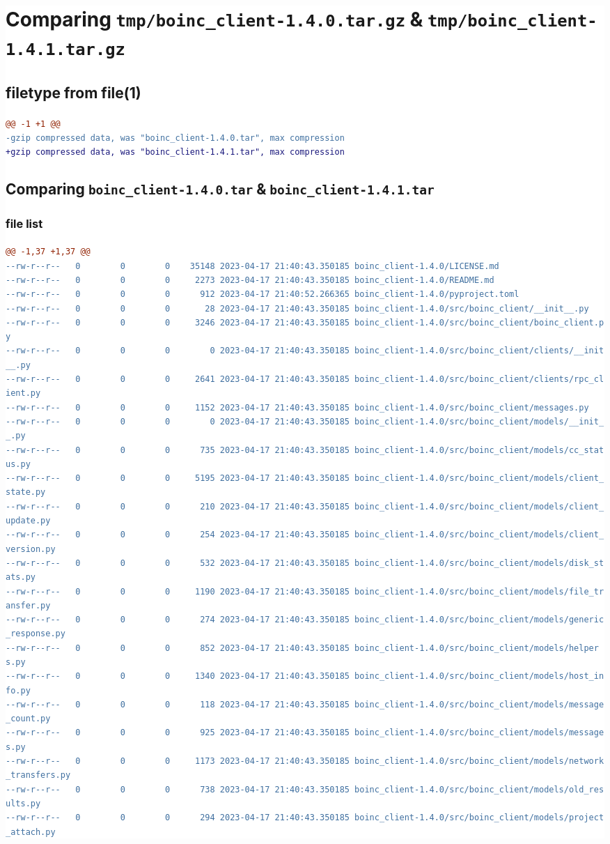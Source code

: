 # Comparing `tmp/boinc_client-1.4.0.tar.gz` & `tmp/boinc_client-1.4.1.tar.gz`

## filetype from file(1)

```diff
@@ -1 +1 @@
-gzip compressed data, was "boinc_client-1.4.0.tar", max compression
+gzip compressed data, was "boinc_client-1.4.1.tar", max compression
```

## Comparing `boinc_client-1.4.0.tar` & `boinc_client-1.4.1.tar`

### file list

```diff
@@ -1,37 +1,37 @@
--rw-r--r--   0        0        0    35148 2023-04-17 21:40:43.350185 boinc_client-1.4.0/LICENSE.md
--rw-r--r--   0        0        0     2273 2023-04-17 21:40:43.350185 boinc_client-1.4.0/README.md
--rw-r--r--   0        0        0      912 2023-04-17 21:40:52.266365 boinc_client-1.4.0/pyproject.toml
--rw-r--r--   0        0        0       28 2023-04-17 21:40:43.350185 boinc_client-1.4.0/src/boinc_client/__init__.py
--rw-r--r--   0        0        0     3246 2023-04-17 21:40:43.350185 boinc_client-1.4.0/src/boinc_client/boinc_client.py
--rw-r--r--   0        0        0        0 2023-04-17 21:40:43.350185 boinc_client-1.4.0/src/boinc_client/clients/__init__.py
--rw-r--r--   0        0        0     2641 2023-04-17 21:40:43.350185 boinc_client-1.4.0/src/boinc_client/clients/rpc_client.py
--rw-r--r--   0        0        0     1152 2023-04-17 21:40:43.350185 boinc_client-1.4.0/src/boinc_client/messages.py
--rw-r--r--   0        0        0        0 2023-04-17 21:40:43.350185 boinc_client-1.4.0/src/boinc_client/models/__init__.py
--rw-r--r--   0        0        0      735 2023-04-17 21:40:43.350185 boinc_client-1.4.0/src/boinc_client/models/cc_status.py
--rw-r--r--   0        0        0     5195 2023-04-17 21:40:43.350185 boinc_client-1.4.0/src/boinc_client/models/client_state.py
--rw-r--r--   0        0        0      210 2023-04-17 21:40:43.350185 boinc_client-1.4.0/src/boinc_client/models/client_update.py
--rw-r--r--   0        0        0      254 2023-04-17 21:40:43.350185 boinc_client-1.4.0/src/boinc_client/models/client_version.py
--rw-r--r--   0        0        0      532 2023-04-17 21:40:43.350185 boinc_client-1.4.0/src/boinc_client/models/disk_stats.py
--rw-r--r--   0        0        0     1190 2023-04-17 21:40:43.350185 boinc_client-1.4.0/src/boinc_client/models/file_transfer.py
--rw-r--r--   0        0        0      274 2023-04-17 21:40:43.350185 boinc_client-1.4.0/src/boinc_client/models/generic_response.py
--rw-r--r--   0        0        0      852 2023-04-17 21:40:43.350185 boinc_client-1.4.0/src/boinc_client/models/helpers.py
--rw-r--r--   0        0        0     1340 2023-04-17 21:40:43.350185 boinc_client-1.4.0/src/boinc_client/models/host_info.py
--rw-r--r--   0        0        0      118 2023-04-17 21:40:43.350185 boinc_client-1.4.0/src/boinc_client/models/message_count.py
--rw-r--r--   0        0        0      925 2023-04-17 21:40:43.350185 boinc_client-1.4.0/src/boinc_client/models/messages.py
--rw-r--r--   0        0        0     1173 2023-04-17 21:40:43.350185 boinc_client-1.4.0/src/boinc_client/models/network_transfers.py
--rw-r--r--   0        0        0      738 2023-04-17 21:40:43.350185 boinc_client-1.4.0/src/boinc_client/models/old_results.py
--rw-r--r--   0        0        0      294 2023-04-17 21:40:43.350185 boinc_client-1.4.0/src/boinc_client/models/project_attach.py
```
